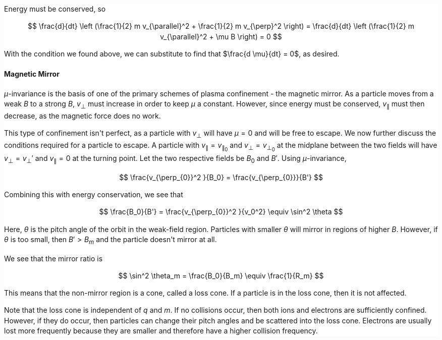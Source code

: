 Energy must be conserved, so

$$
\frac{d}{dt} \left (\frac{1}{2} m v_{\parallel}^2 + \frac{1}{2} m v_{\perp}^2 \right) = \frac{d}{dt} \left (\frac{1}{2} m v_{\parallel}^2 + \mu B \right) = 0
$$

With the condition we found above, we can substitute to find that $\frac{d \mu}{dt} = 0$, as desired.

#### Magnetic Mirror

$\mu$-invariance is the basis of one of the primary schemes of plasma confinement - the magnetic mirror.
As a particle moves from a weak $B$ to a strong $B$, $v_{\perp}$ must increase in order to keep $\mu$ a constant.
However, since energy must be conserved, $v_{\parallel}$ must then decrease, as the magnetic force does no work.

This type of confinement isn't perfect, as a particle with $v_{\perp}$ will have $\mu = 0$ and will be free to escape.
We now further discuss the conditions required for a particle to escape.
A particle with $v_{\parallel} = v_{\parallel_{0}}$ and $v_{\perp} = v_{\perp_{0}}$ at the midplane between the two fields will have $v_{\perp} = v_{\perp} '$ and $v_{\parallel} = 0$ at the turning point.
Let the two respective fields be $B_0$ and $B'$.
Using $\mu$-invariance,

$$
\frac{v_{\perp_{0}}^2 }{B_0} = \frac{v_{\perp_{0}}}{B'}
$$

Combining this with energy conservation, we see that

$$
\frac{B_0}{B'} = \frac{v_{\perp_{0}}^2 }{v_0^2} \equiv \sin^2 \theta
$$

Here, $\theta$ is the pitch angle of the orbit in the weak-field region.
Particles with smaller $\theta$ will mirror in regions of higher $B$.
However, if $\theta$ is too small, then $B' > B_m$ and the particle doesn't mirror at all.

We see that the mirror ratio is

$$
\sin^2 \theta_m = \frac{B_0}{B_m} \equiv \frac{1}{R_m}
$$

This means that the non-mirror region is a cone, called a loss cone.
If a particle is in the loss cone, then it is not affected.

Note that the loss cone is independent of $q$ and $m$.
If no collisions occur, then both ions and electrons are sufficiently confined.
However, if they do occur, then particles can change their pitch angles and be scattered into the loss cone.
Electrons are usually lost more frequently because they are smaller and therefore have a higher collision frequency.

